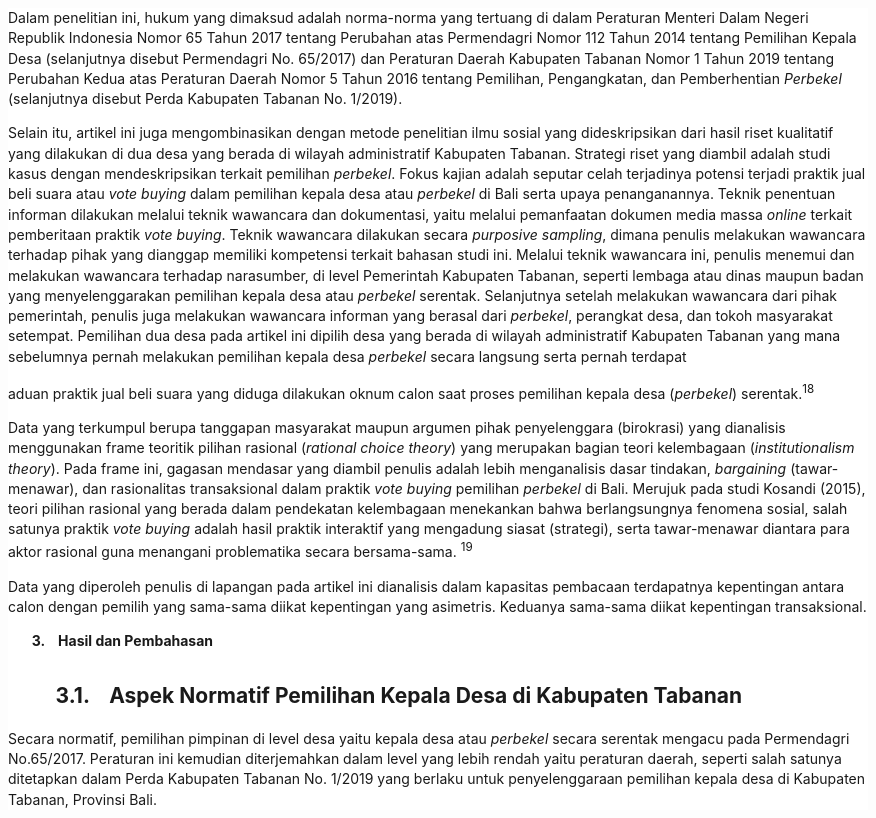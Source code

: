 <p><span class="font3">Dalam penelitian ini, hukum yang dimaksud adalah norma-norma yang tertuang di dalam Peraturan Menteri Dalam Negeri Republik Indonesia Nomor 65 Tahun 2017 tentang Perubahan atas Permendagri Nomor 112 Tahun 2014 tentang Pemilihan Kepala Desa (selanjutnya disebut Permendagri No. 65/2017) dan Peraturan Daerah Kabupaten Tabanan Nomor 1 Tahun 2019 tentang Perubahan Kedua atas Peraturan Daerah Nomor 5 Tahun 2016 tentang Pemilihan, Pengangkatan, dan Pemberhentian </span><span class="font3" style="font-style:italic;">Perbekel</span><span class="font3"> (selanjutnya disebut Perda Kabupaten Tabanan No. 1/2019).</span></p>
<p><span class="font3">Selain itu, artikel ini juga mengombinasikan dengan metode penelitian ilmu sosial yang dideskripsikan dari hasil riset kualitatif yang dilakukan di dua desa yang berada di wilayah administratif Kabupaten Tabanan. Strategi riset yang diambil adalah studi kasus dengan mendeskripsikan terkait pemilihan </span><span class="font3" style="font-style:italic;">perbekel</span><span class="font3">. Fokus kajian adalah seputar celah terjadinya potensi terjadi praktik jual beli suara atau </span><span class="font3" style="font-style:italic;">vote buying</span><span class="font3"> dalam pemilihan kepala desa atau </span><span class="font3" style="font-style:italic;">perbekel</span><span class="font3"> di Bali serta upaya penanganannya. Teknik penentuan informan dilakukan melalui teknik wawancara dan dokumentasi, yaitu melalui pemanfaatan dokumen media massa </span><span class="font3" style="font-style:italic;">online</span><span class="font3"> terkait pemberitaan praktik </span><span class="font3" style="font-style:italic;">vote buying</span><span class="font3">. Teknik wawancara dilakukan secara </span><span class="font3" style="font-style:italic;">purposive sampling</span><span class="font3">, dimana penulis melakukan wawancara terhadap pihak yang dianggap memiliki kompetensi terkait bahasan studi ini. Melalui teknik wawancara ini, penulis menemui dan melakukan wawancara terhadap narasumber, di level Pemerintah Kabupaten Tabanan, seperti lembaga atau dinas maupun badan yang menyelenggarakan pemilihan kepala desa atau </span><span class="font3" style="font-style:italic;">perbekel </span><span class="font3">serentak. Selanjutnya setelah melakukan wawancara dari pihak pemerintah, penulis juga melakukan wawancara informan yang berasal dari </span><span class="font3" style="font-style:italic;">perbekel</span><span class="font3">, perangkat desa, dan tokoh masyarakat setempat. Pemilihan dua desa pada artikel ini dipilih desa yang berada di wilayah administratif Kabupaten Tabanan yang mana sebelumnya pernah melakukan pemilihan kepala desa </span><span class="font3" style="font-style:italic;">perbekel</span><span class="font3"> secara langsung serta pernah terdapat</span></p>
<p><span class="font3">aduan praktik jual beli suara yang diduga dilakukan oknum calon saat proses pemilihan kepala desa (</span><span class="font3" style="font-style:italic;">perbekel</span><span class="font3">) serentak.<sup>18</sup></span></p>
<p><span class="font3">Data yang terkumpul berupa tanggapan masyarakat maupun argumen pihak penyelenggara (birokrasi) yang dianalisis menggunakan frame teoritik pilihan rasional (</span><span class="font3" style="font-style:italic;">rational choice theory</span><span class="font3">) yang merupakan bagian teori kelembagaan (</span><span class="font3" style="font-style:italic;">institutionalism theory</span><span class="font3">). Pada frame ini, gagasan mendasar yang diambil penulis adalah lebih menganalisis dasar tindakan, </span><span class="font3" style="font-style:italic;">bargaining</span><span class="font3"> (tawar-menawar), dan rasionalitas transaksional dalam praktik </span><span class="font3" style="font-style:italic;">vote buying</span><span class="font3"> pemilihan </span><span class="font3" style="font-style:italic;">perbekel</span><span class="font3"> di Bali. Merujuk pada studi Kosandi (2015), teori pilihan rasional yang berada dalam pendekatan kelembagaan menekankan bahwa berlangsungnya fenomena sosial, salah satunya praktik </span><span class="font3" style="font-style:italic;">vote buying</span><span class="font3"> adalah hasil praktik interaktif yang mengadung siasat (strategi), serta tawar-menawar diantara para aktor rasional guna menangani problematika secara bersama-sama. <sup>19</sup></span></p>
<p><span class="font3">Data yang diperoleh penulis di lapangan pada artikel ini dianalisis dalam kapasitas pembacaan terdapatnya kepentingan antara calon dengan pemilih yang sama-sama diikat kepentingan yang asimetris. Keduanya sama-sama diikat kepentingan transaksional.</span></p>
<ul style="list-style:none;"><li>
<p><span class="font3" style="font-weight:bold;">3. &nbsp;&nbsp;&nbsp;Hasil dan Pembahasan</span></p>
<ul style="list-style:none;">
<li>
<h2><a name="bookmark2"></a><span class="font2" style="font-weight:bold;"><a name="bookmark3"></a>3.1. &nbsp;&nbsp;&nbsp;Aspek Normatif Pemilihan Kepala Desa di Kabupaten Tabanan</span></h2></li></ul></li></ul>
<p><span class="font3">Secara normatif, pemilihan pimpinan di level desa yaitu kepala desa atau </span><span class="font3" style="font-style:italic;">perbekel </span><span class="font3">secara serentak mengacu pada Permendagri No.65/2017. Peraturan ini kemudian diterjemahkan dalam level yang lebih rendah yaitu peraturan daerah, seperti salah satunya ditetapkan dalam Perda Kabupaten Tabanan No. 1/2019 yang berlaku untuk penyelenggaraan pemilihan kepala desa di Kabupaten Tabanan, Provinsi Bali.</span></p>